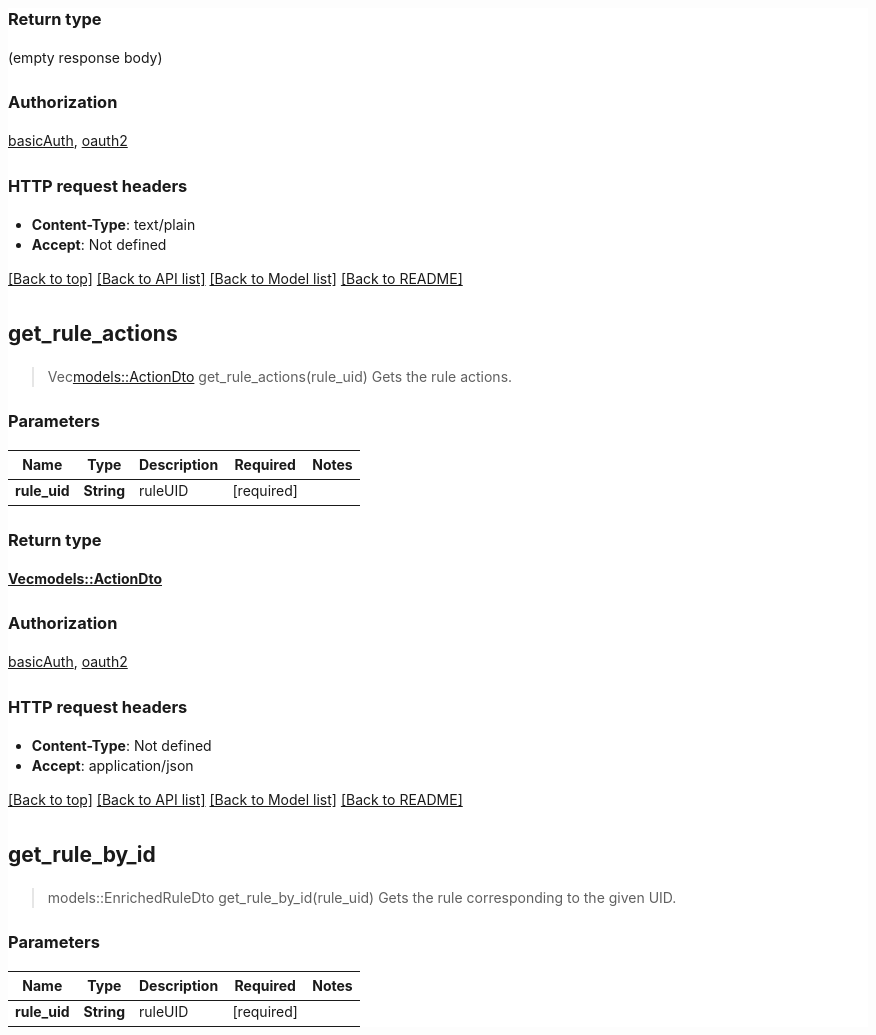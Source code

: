 ### Return type

 (empty response body)

### Authorization

[basicAuth](../README.md#basicAuth), [oauth2](../README.md#oauth2)

### HTTP request headers

- **Content-Type**: text/plain
- **Accept**: Not defined

[[Back to top]](#) [[Back to API list]](../README.md#documentation-for-api-endpoints) [[Back to Model list]](../README.md#documentation-for-models) [[Back to README]](../README.md)


## get_rule_actions

> Vec<models::ActionDto> get_rule_actions(rule_uid)
Gets the rule actions.

### Parameters


Name | Type | Description  | Required | Notes
------------- | ------------- | ------------- | ------------- | -------------
**rule_uid** | **String** | ruleUID | [required] |

### Return type

[**Vec<models::ActionDto>**](ActionDTO.md)

### Authorization

[basicAuth](../README.md#basicAuth), [oauth2](../README.md#oauth2)

### HTTP request headers

- **Content-Type**: Not defined
- **Accept**: application/json

[[Back to top]](#) [[Back to API list]](../README.md#documentation-for-api-endpoints) [[Back to Model list]](../README.md#documentation-for-models) [[Back to README]](../README.md)


## get_rule_by_id

> models::EnrichedRuleDto get_rule_by_id(rule_uid)
Gets the rule corresponding to the given UID.

### Parameters


Name | Type | Description  | Required | Notes
------------- | ------------- | ------------- | ------------- | -------------
**rule_uid** | **String** | ruleUID | [required] |
